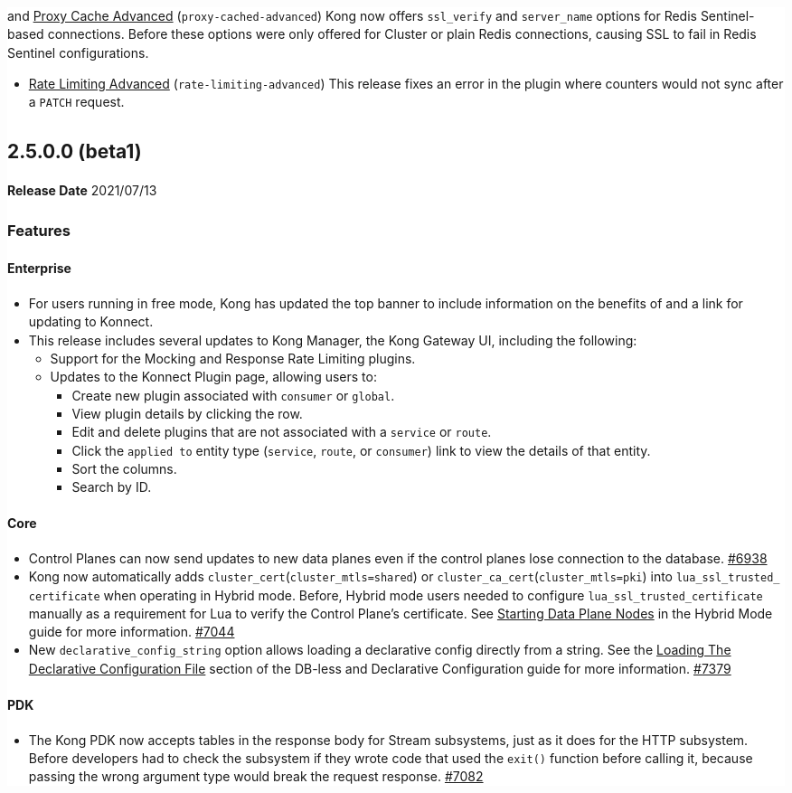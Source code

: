   and [Proxy Cache Advanced](/hub/kong-inc/proxy-cache-advanced) (`proxy-cached-advanced`)
  Kong now offers `ssl_verify` and `server_name` options for Redis Sentinel-based connections.
  Before these options were only offered for Cluster or plain Redis connections, causing SSL to fail in Redis Sentinel configurations.
- [Rate Limiting Advanced](/hub/kong-inc/rate-limiting-advanced) (`rate-limiting-advanced`)
  This release fixes an error in the plugin where counters would not sync after a `PATCH` request.


## 2.5.0.0 (beta1)
**Release Date** 2021/07/13

### Features

#### Enterprise
- For users running in free mode, Kong has updated the top banner to include information on the benefits of and a link for updating to Konnect.
- This release includes several updates to Kong Manager, the Kong Gateway UI, including the following:
  - Support for the Mocking and Response Rate Limiting plugins.
  - Updates to the Konnect Plugin page, allowing users to:
    - Create new plugin associated with `consumer` or `global`.
    - View plugin details by clicking the row.
    - Edit and delete plugins that are not associated with a `service` or `route`.
    - Click the `applied to` entity type (`service`, `route`, or `consumer`) link to view the details of that entity.
    - Sort the columns.
    - Search by ID.

#### Core
- Control Planes can now send updates to new data planes even if the control planes lose connection to the database.
  [#6938](https://github.com/kong/kong/pull/6938)
- Kong now automatically adds `cluster_cert`(`cluster_mtls=shared`) or `cluster_ca_cert`(`cluster_mtls=pki`) into
  `lua_ssl_trusted_certificate` when operating in Hybrid mode. Before, Hybrid mode users needed to configure
  `lua_ssl_trusted_certificate` manually as a requirement for Lua to verify the Control Plane’s certificate.
  See [Starting Data Plane Nodes](/gateway-oss/2.5.x/hybrid-mode/#starting-data-plane-nodes)
  in the Hybrid Mode guide for more information. [#7044](https://github.com/kong/kong/pull/7044)
- New `declarative_config_string` option allows loading a declarative config directly from a string. See the
  [Loading The Declarative Configuration File](/gateway-oss/2.5.x/db-less-and-declarative-config/#loading-the-declarative-configuration-file) section of the DB-less and Declarative Configuration guide for more information.
  [#7379](https://github.com/kong/kong/pull/7379)

#### PDK
- The Kong PDK now accepts tables in the response body for Stream subsystems, just as it does for the HTTP subsystem.
  Before developers had to check the subsystem if they wrote code that used the `exit()` function before calling it,
  because passing the wrong argument type would break the request response.
  [#7082](https://github.com/kong/kong/pull/7082)
